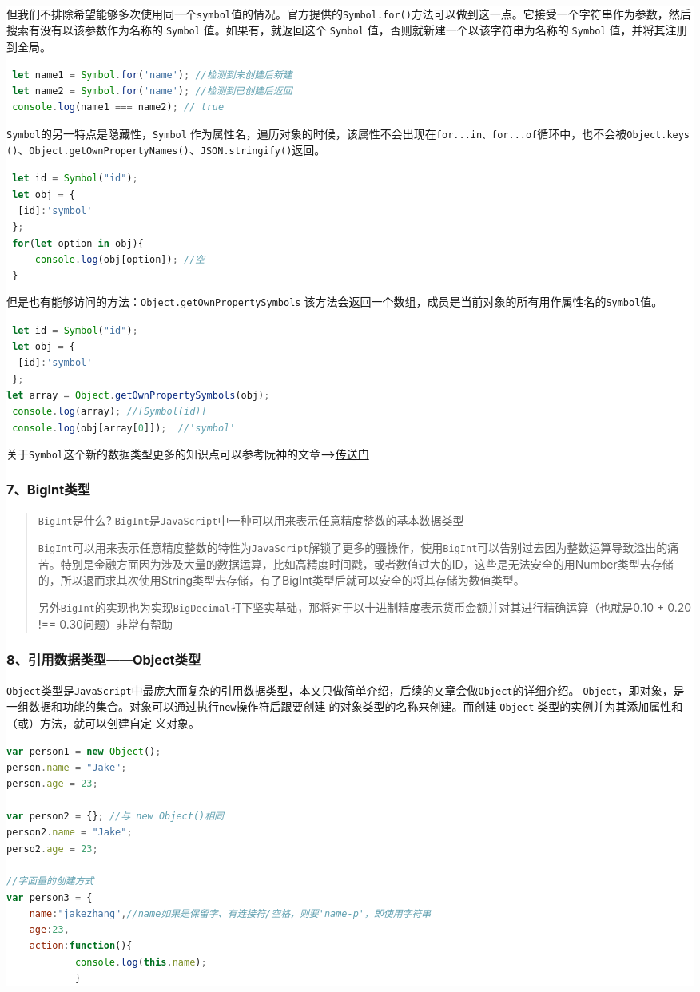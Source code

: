 但我们不排除希望能够多次使用同一个`symbol`值的情况。官方提供的`Symbol.for()`方法可以做到这一点。它接受一个字符串作为参数，然后搜索有没有以该参数作为名称的 `Symbol` 值。如果有，就返回这个 `Symbol` 值，否则就新建一个以该字符串为名称的 `Symbol` 值，并将其注册到全局。

```js
 let name1 = Symbol.for('name'); //检测到未创建后新建
 let name2 = Symbol.for('name'); //检测到已创建后返回
 console.log(name1 === name2); // true
```

`Symbol`的另一特点是隐藏性，`Symbol` 作为属性名，遍历对象的时候，该属性不会出现在`for...in、for...of`循环中，也不会被`Object.keys()`、`Object.getOwnPropertyNames()`、`JSON.stringify()`返回。

```js
 let id = Symbol("id");
 let obj = {
  [id]:'symbol'
 };
 for(let option in obj){
     console.log(obj[option]); //空
 }
```

但是也有能够访问的方法：`Object.getOwnPropertySymbols` 该方法会返回一个数组，成员是当前对象的所有用作属性名的`Symbol`值。

```js
 let id = Symbol("id");
 let obj = {
  [id]:'symbol'
 };
let array = Object.getOwnPropertySymbols(obj);
 console.log(array); //[Symbol(id)]
 console.log(obj[array[0]]);  //'symbol'
```

关于`Symbol`这个新的数据类型更多的知识点可以参考阮神的文章—>[传送门](https://link.juejin.cn/?target=http%3A%2F%2Fes6.ruanyifeng.com%2F%23docs%2Fsymbol)

### 7、BigInt类型

>`BigInt`是什么? `BigInt`是`JavaScript`中一种可以用来表示任意精度整数的基本数据类型
>
>`BigInt`可以用来表示任意精度整数的特性为`JavaScript`解锁了更多的骚操作，使用`BigInt`可以告别过去因为整数运算导致溢出的痛苦。特别是金融方面因为涉及大量的数据运算，比如高精度时间戳，或者数值过大的ID，这些是无法安全的用Number类型去存储的，所以退而求其次使用String类型去存储，有了BigInt类型后就可以安全的将其存储为数值类型。
>
>另外`BigInt`的实现也为实现`BigDecimal`打下坚实基础，那将对于以十进制精度表示货币金额并对其进行精确运算（也就是0.10 + 0.20 !== 0.30问题）非常有帮助



### 8、引用数据类型——Object类型

`Object`类型是`JavaScript`中最庞大而复杂的引用数据类型，本文只做简单介绍，后续的文章会做`Object`的详细介绍。 `Object`，即对象，是一组数据和功能的集合。对象可以通过执行`new`操作符后跟要创建 的对象类型的名称来创建。而创建 `Object` 类型的实例并为其添加属性和（或）方法，就可以创建自定 义对象。

```js
var person1 = new Object(); 
person.name = "Jake"; 
person.age = 23;

var person2 = {}; //与 new Object()相同
person2.name = "Jake"; 
perso2.age = 23;

//字面量的创建方式
var person3 = {
	name:"jakezhang",//name如果是保留字、有连接符/空格，则要'name-p'，即使用字符串
	age:23,
	action:function(){
			console.log(this.name);
			}
```

  [mySymbol]: 'Hello!'